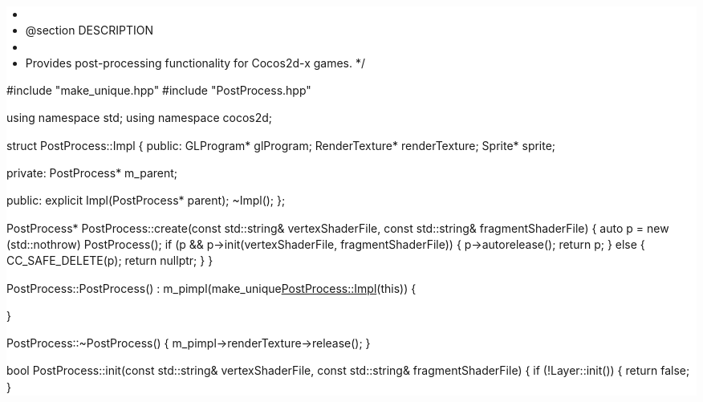 *
* @section DESCRIPTION
*
* Provides post-processing functionality for Cocos2d-x games.
*/


#include "make_unique.hpp"
#include "PostProcess.hpp"

using namespace std;
using namespace cocos2d;

struct PostProcess::Impl
{
public:
	GLProgram* glProgram;
	RenderTexture* renderTexture;
	Sprite* sprite;

private:
	PostProcess* m_parent;

public:
	explicit Impl(PostProcess* parent);
	~Impl();
};

PostProcess* PostProcess::create(const std::string& vertexShaderFile, const std::string& fragmentShaderFile)
{
	auto p = new (std::nothrow) PostProcess();
	if (p && p->init(vertexShaderFile, fragmentShaderFile)) {
		p->autorelease();
		return p;
	}
	else {
		CC_SAFE_DELETE(p);
		return nullptr;
	}
}

PostProcess::PostProcess()
	: m_pimpl(make_unique<PostProcess::Impl>(this))
{

}

PostProcess::~PostProcess()
{
	m_pimpl->renderTexture->release();
}

bool PostProcess::init(const std::string& vertexShaderFile, const std::string& fragmentShaderFile)
{
	if (!Layer::init()) {
		return false;
	}
